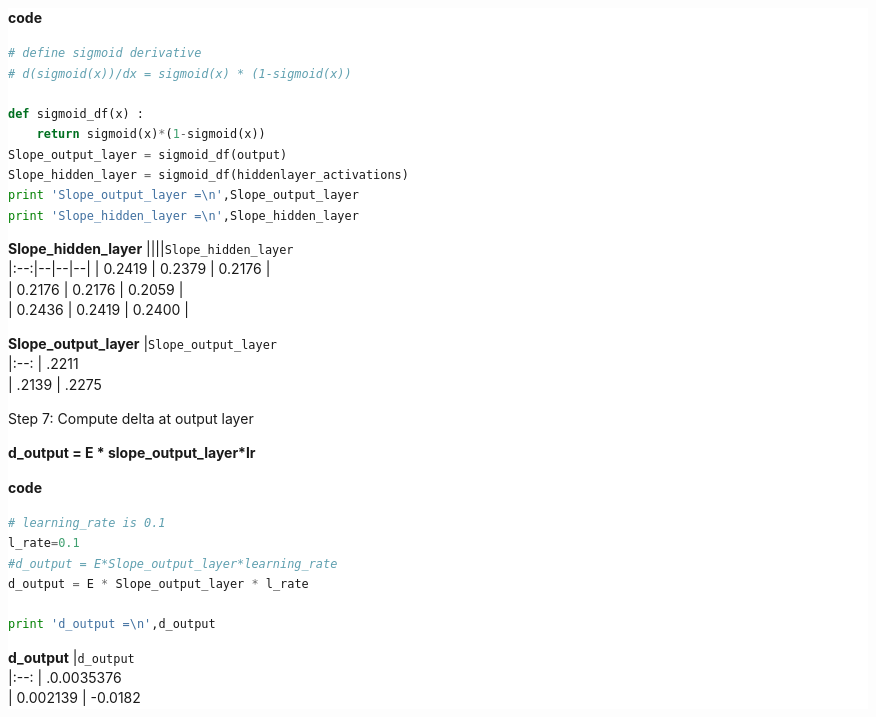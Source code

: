 **code**
```python
# define sigmoid derivative
# d(sigmoid(x))/dx = sigmoid(x) * (1-sigmoid(x))

def sigmoid_df(x) : 
    return sigmoid(x)*(1-sigmoid(x))
Slope_output_layer = sigmoid_df(output)
Slope_hidden_layer = sigmoid_df(hiddenlayer_activations)
print 'Slope_output_layer =\n',Slope_output_layer
print 'Slope_hidden_layer =\n',Slope_hidden_layer
```

**Slope_hidden_layer**
||||`Slope_hidden_layer`    
|:--:|--|--|--|
| 0.2419 | 0.2379 | 0.2176 |     
| 0.2176 | 0.2176 | 0.2059 |    
| 0.2436 | 0.2419 | 0.2400 |

**Slope_output_layer**
|`Slope_output_layer`    
|:--:
| .2211   
| .2139
| .2275

Step 7: Compute delta at output layer

**d_output = E * slope_output_layer*lr**

**code**
```python
# learning_rate is 0.1
l_rate=0.1
#d_output = E*Slope_output_layer*learning_rate 
d_output = E * Slope_output_layer * l_rate

print 'd_output =\n',d_output
```

**d_output**
|`d_output`    
|:--:
| .0.0035376   
| 0.002139
| -0.0182

